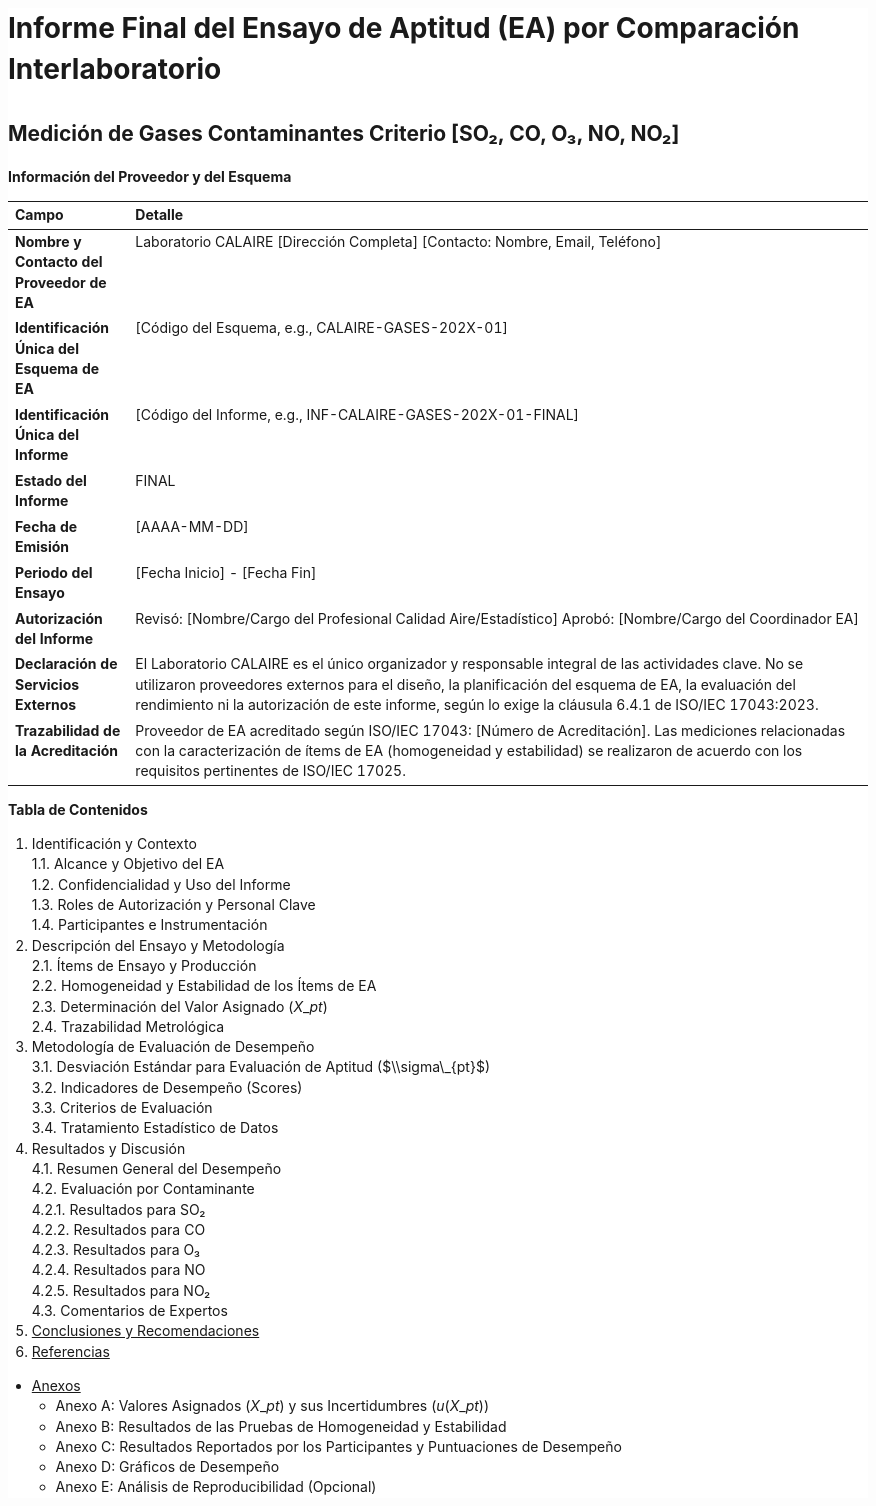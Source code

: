 # **Informe Final del Ensayo de Aptitud (EA) por Comparación Interlaboratorio**

## **Medición de Gases Contaminantes Criterio \[SO₂, CO, O₃, NO, NO₂\]**

**Información del Proveedor y del Esquema**

| Campo | Detalle |
| :---- | :---- |
| **Nombre y Contacto del Proveedor de EA** | Laboratorio CALAIRE \[Dirección Completa\] \[Contacto: Nombre, Email, Teléfono\] |
| **Identificación Única del Esquema de EA** | \[Código del Esquema, e.g., CALAIRE-GASES-202X-01\] |
| **Identificación Única del Informe** | \[Código del Informe, e.g., INF-CALAIRE-GASES-202X-01-FINAL\] |
| **Estado del Informe** | FINAL |
| **Fecha de Emisión** | \[AAAA-MM-DD\] |
| **Periodo del Ensayo** | \[Fecha Inicio\] \- \[Fecha Fin\] |
| **Autorización del Informe** | Revisó: \[Nombre/Cargo del Profesional Calidad Aire/Estadístico\] Aprobó: \[Nombre/Cargo del Coordinador EA\] |
| **Declaración de Servicios Externos** | El Laboratorio CALAIRE es el único organizador y responsable integral de las actividades clave. No se utilizaron proveedores externos para el diseño, la planificación del esquema de EA, la evaluación del rendimiento ni la autorización de este informe, según lo exige la cláusula 6.4.1 de ISO/IEC 17043:2023. |
| **Trazabilidad de la Acreditación** | Proveedor de EA acreditado según ISO/IEC 17043: \[Número de Acreditación\]. Las mediciones relacionadas con la caracterización de ítems de EA (homogeneidad y estabilidad) se realizaron de acuerdo con los requisitos pertinentes de ISO/IEC 17025\. |

**Tabla de Contenidos**

1. Identificación y Contexto  
   1.1. Alcance y Objetivo del EA  
   1.2. Confidencialidad y Uso del Informe  
   1.3. Roles de Autorización y Personal Clave  
   1.4. Participantes e Instrumentación  
2. Descripción del Ensayo y Metodología  
   2.1. Ítems de Ensayo y Producción  
   2.2. Homogeneidad y Estabilidad de los Ítems de EA  
   2.3. Determinación del Valor Asignado ($X\_{pt}$)  
   2.4. Trazabilidad Metrológica  
3. Metodología de Evaluación de Desempeño  
   3.1. Desviación Estándar para Evaluación de Aptitud ($\\sigma\_{pt}$)  
   3.2. Indicadores de Desempeño (Scores)  
   3.3. Criterios de Evaluación  
   3.4. Tratamiento Estadístico de Datos  
4. Resultados y Discusión  
   4.1. Resumen General del Desempeño  
   4.2. Evaluación por Contaminante  
   4.2.1. Resultados para SO₂  
   4.2.2. Resultados para CO  
   4.2.3. Resultados para O₃  
   4.2.4. Resultados para NO  
   4.2.5. Resultados para NO₂  
   4.3. Comentarios de Expertos  
5. [Conclusiones y Recomendaciones](#bookmark=id.4812kpa8cpvb)  
6. [Referencias](#bookmark=id.4lh9lip6casd)  
* [Anexos](#bookmark=id.55jwx3hokbpa)  
  * Anexo A: Valores Asignados ($X\_{pt}$) y sus Incertidumbres ($u(X\_{pt})$)  
  * Anexo B: Resultados de las Pruebas de Homogeneidad y Estabilidad  
  * Anexo C: Resultados Reportados por los Participantes y Puntuaciones de Desempeño  
  * Anexo D: Gráficos de Desempeño  
  * Anexo E: Análisis de Reproducibilidad (Opcional)
